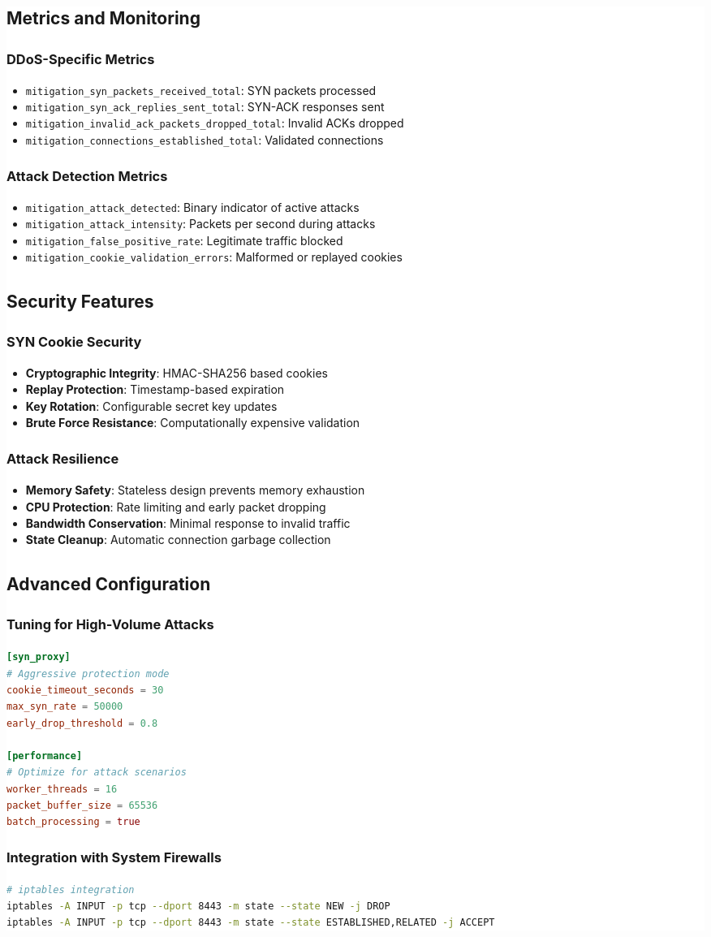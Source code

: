 ## Metrics and Monitoring

### DDoS-Specific Metrics
- `mitigation_syn_packets_received_total`: SYN packets processed
- `mitigation_syn_ack_replies_sent_total`: SYN-ACK responses sent
- `mitigation_invalid_ack_packets_dropped_total`: Invalid ACKs dropped
- `mitigation_connections_established_total`: Validated connections

### Attack Detection Metrics
- `mitigation_attack_detected`: Binary indicator of active attacks
- `mitigation_attack_intensity`: Packets per second during attacks
- `mitigation_false_positive_rate`: Legitimate traffic blocked
- `mitigation_cookie_validation_errors`: Malformed or replayed cookies

## Security Features

### SYN Cookie Security
- **Cryptographic Integrity**: HMAC-SHA256 based cookies
- **Replay Protection**: Timestamp-based expiration
- **Key Rotation**: Configurable secret key updates
- **Brute Force Resistance**: Computationally expensive validation

### Attack Resilience
- **Memory Safety**: Stateless design prevents memory exhaustion
- **CPU Protection**: Rate limiting and early packet dropping
- **Bandwidth Conservation**: Minimal response to invalid traffic
- **State Cleanup**: Automatic connection garbage collection

## Advanced Configuration

### Tuning for High-Volume Attacks
```toml
[syn_proxy]
# Aggressive protection mode
cookie_timeout_seconds = 30
max_syn_rate = 50000
early_drop_threshold = 0.8

[performance]
# Optimize for attack scenarios
worker_threads = 16
packet_buffer_size = 65536
batch_processing = true
```

### Integration with System Firewalls
```bash
# iptables integration
iptables -A INPUT -p tcp --dport 8443 -m state --state NEW -j DROP
iptables -A INPUT -p tcp --dport 8443 -m state --state ESTABLISHED,RELATED -j ACCEPT
```
